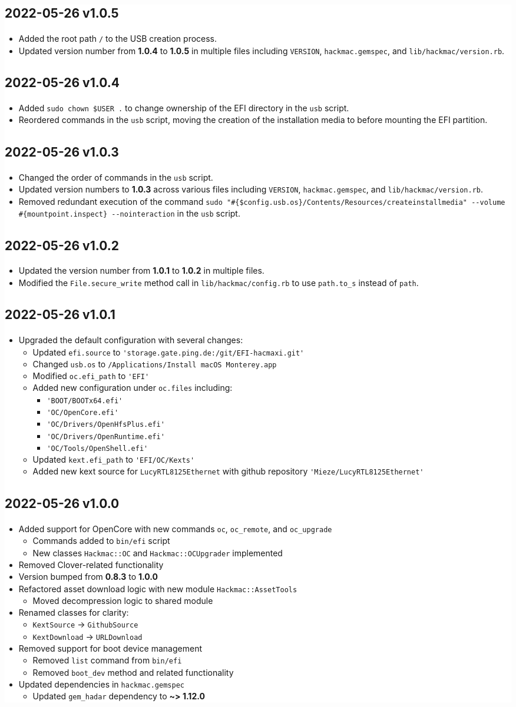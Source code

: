 ## 2022-05-26 v1.0.5

- Added the root path `/` to the USB creation process.
- Updated version number from **1.0.4** to **1.0.5** in multiple files
  including `VERSION`, `hackmac.gemspec`, and `lib/hackmac/version.rb`.

## 2022-05-26 v1.0.4

- Added `sudo chown $USER .` to change ownership of the EFI directory in the
  `usb` script.
- Reordered commands in the `usb` script, moving the creation of the
  installation media to before mounting the EFI partition.

## 2022-05-26 v1.0.3

- Changed the order of commands in the `usb` script.
- Updated version numbers to **1.0.3** across various files including
  `VERSION`, `hackmac.gemspec`, and `lib/hackmac/version.rb`.
- Removed redundant execution of the command `sudo
  "#{$config.usb.os}/Contents/Resources/createinstallmedia" --volume
  #{mountpoint.inspect} --nointeraction` in the `usb` script.

## 2022-05-26 v1.0.2

- Updated the version number from **1.0.1** to **1.0.2** in multiple files.
- Modified the `File.secure_write` method call in `lib/hackmac/config.rb` to
  use `path.to_s` instead of `path`.

## 2022-05-26 v1.0.1

- Upgraded the default configuration with several changes:
  - Updated `efi.source` to `'storage.gate.ping.de:/git/EFI-hacmaxi.git'`
  - Changed `usb.os` to `/Applications/Install macOS Monterey.app`
  - Modified `oc.efi_path` to `'EFI'`
  - Added new configuration under `oc.files` including:
    - `'BOOT/BOOTx64.efi'`
    - `'OC/OpenCore.efi'`
    - `'OC/Drivers/OpenHfsPlus.efi'`
    - `'OC/Drivers/OpenRuntime.efi'`
    - `'OC/Tools/OpenShell.efi'`
  - Updated `kext.efi_path` to `'EFI/OC/Kexts'`
  - Added new kext source for `LucyRTL8125Ethernet` with github repository
    `'Mieze/LucyRTL8125Ethernet'`

## 2022-05-26 v1.0.0

- Added support for OpenCore with new commands `oc`, `oc_remote`, and
  `oc_upgrade`  
  - Commands added to `bin/efi` script  
  - New classes `Hackmac::OC` and `Hackmac::OCUpgrader` implemented  
- Removed Clover-related functionality  
- Version bumped from **0.8.3** to **1.0.0**  
- Refactored asset download logic with new module `Hackmac::AssetTools`  
  - Moved decompression logic to shared module  
- Renamed classes for clarity:  
  - `KextSource` → `GithubSource`  
  - `KextDownload` → `URLDownload`  
- Removed support for boot device management  
  - Removed `list` command from `bin/efi`  
  - Removed `boot_dev` method and related functionality  
- Updated dependencies in `hackmac.gemspec`  
  - Updated `gem_hadar` dependency to **~> 1.12.0**  